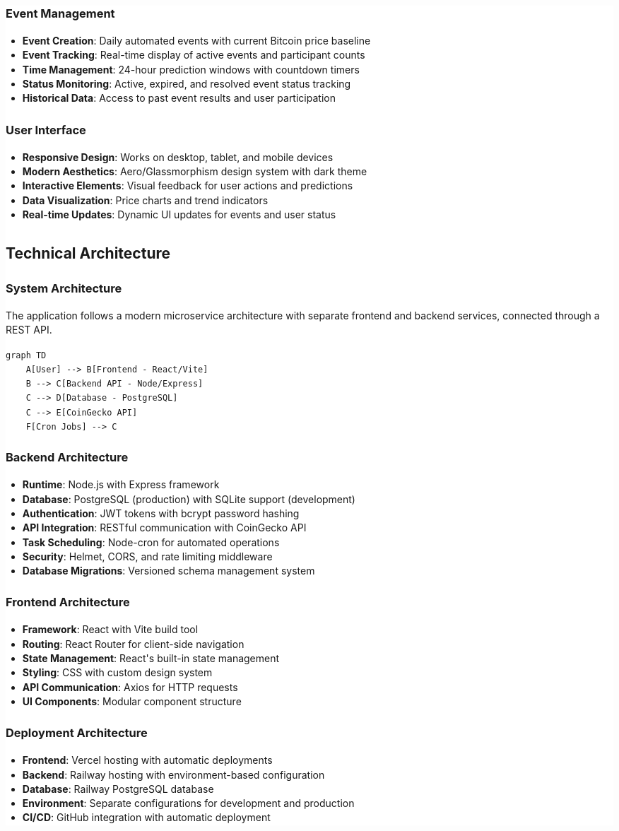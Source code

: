 ### Event Management
- **Event Creation**: Daily automated events with current Bitcoin price baseline
- **Event Tracking**: Real-time display of active events and participant counts
- **Time Management**: 24-hour prediction windows with countdown timers
- **Status Monitoring**: Active, expired, and resolved event status tracking
- **Historical Data**: Access to past event results and user participation

### User Interface
- **Responsive Design**: Works on desktop, tablet, and mobile devices
- **Modern Aesthetics**: Aero/Glassmorphism design system with dark theme
- **Interactive Elements**: Visual feedback for user actions and predictions
- **Data Visualization**: Price charts and trend indicators
- **Real-time Updates**: Dynamic UI updates for events and user status

## Technical Architecture

### System Architecture
The application follows a modern microservice architecture with separate frontend and backend services, connected through a REST API.

```mermaid
graph TD
    A[User] --> B[Frontend - React/Vite]
    B --> C[Backend API - Node/Express]
    C --> D[Database - PostgreSQL]
    C --> E[CoinGecko API]
    F[Cron Jobs] --> C
```

### Backend Architecture
- **Runtime**: Node.js with Express framework
- **Database**: PostgreSQL (production) with SQLite support (development)
- **Authentication**: JWT tokens with bcrypt password hashing
- **API Integration**: RESTful communication with CoinGecko API
- **Task Scheduling**: Node-cron for automated operations
- **Security**: Helmet, CORS, and rate limiting middleware
- **Database Migrations**: Versioned schema management system

### Frontend Architecture
- **Framework**: React with Vite build tool
- **Routing**: React Router for client-side navigation
- **State Management**: React's built-in state management
- **Styling**: CSS with custom design system
- **API Communication**: Axios for HTTP requests
- **UI Components**: Modular component structure

### Deployment Architecture
- **Frontend**: Vercel hosting with automatic deployments
- **Backend**: Railway hosting with environment-based configuration
- **Database**: Railway PostgreSQL database
- **Environment**: Separate configurations for development and production
- **CI/CD**: GitHub integration with automatic deployment
